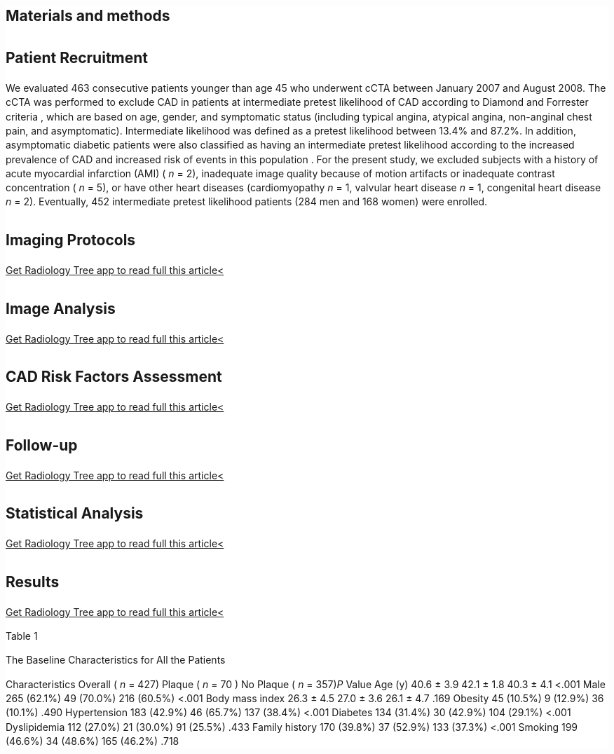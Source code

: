 ## Materials and methods

## Patient Recruitment

We evaluated 463 consecutive patients younger than age 45 who underwent cCTA between January 2007 and August 2008. The cCTA was performed to exclude CAD in patients at intermediate pretest likelihood of CAD according to Diamond and Forrester criteria , which are based on age, gender, and symptomatic status (including typical angina, atypical angina, non-anginal chest pain, and asymptomatic). Intermediate likelihood was defined as a pretest likelihood between 13.4% and 87.2%. In addition, asymptomatic diabetic patients were also classified as having an intermediate pretest likelihood according to the increased prevalence of CAD and increased risk of events in this population . For the present study, we excluded subjects with a history of acute myocardial infarction (AMI) ( _n_ = 2), inadequate image quality because of motion artifacts or inadequate contrast concentration ( _n_ = 5), or have other heart diseases (cardiomyopathy _n_ = 1, valvular heart disease _n_ = 1, congenital heart disease _n_ = 2). Eventually, 452 intermediate pretest likelihood patients (284 men and 168 women) were enrolled.

## Imaging Protocols

[Get Radiology Tree app to read full this article<](https://clinicalpub.com/app)

## Image Analysis

[Get Radiology Tree app to read full this article<](https://clinicalpub.com/app)

## CAD Risk Factors Assessment

[Get Radiology Tree app to read full this article<](https://clinicalpub.com/app)

## Follow-up

[Get Radiology Tree app to read full this article<](https://clinicalpub.com/app)

## Statistical Analysis

[Get Radiology Tree app to read full this article<](https://clinicalpub.com/app)

## Results

[Get Radiology Tree app to read full this article<](https://clinicalpub.com/app)

Table 1


The Baseline Characteristics for All the Patients


Characteristics Overall ( _n_ = 427) Plaque ( _n_ = 70 ) No Plaque ( _n_ = 357)_P_ Value Age (y) 40.6 ± 3.9 42.1 ± 1.8 40.3 ± 4.1 <.001 Male 265 (62.1%) 49 (70.0%) 216 (60.5%) <.001 Body mass index 26.3 ± 4.5 27.0 ± 3.6 26.1 ± 4.7 .169 Obesity 45 (10.5%) 9 (12.9%) 36 (10.1%) .490 Hypertension 183 (42.9%) 46 (65.7%) 137 (38.4%) <.001 Diabetes 134 (31.4%) 30 (42.9%) 104 (29.1%) <.001 Dyslipidemia 112 (27.0%) 21 (30.0%) 91 (25.5%) .433 Family history 170 (39.8%) 37 (52.9%) 133 (37.3%) <.001 Smoking 199 (46.6%) 34 (48.6%) 165 (46.2%) .718
